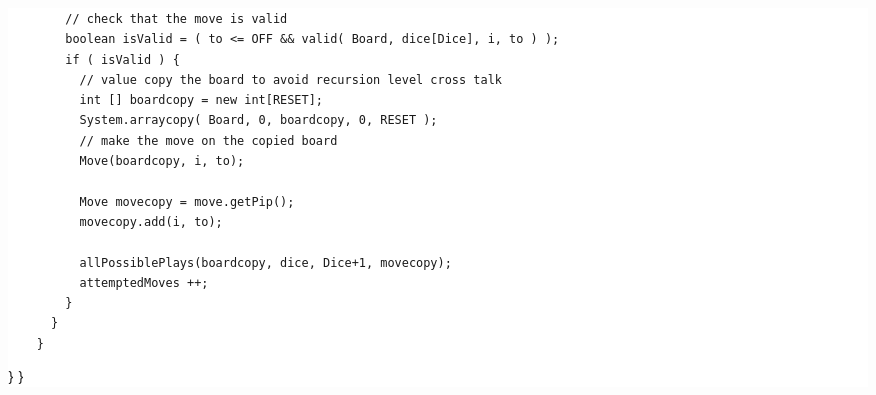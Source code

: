 	        // check that the move is valid
	        boolean isValid = ( to <= OFF && valid( Board, dice[Dice], i, to ) );
	        if ( isValid ) {
	          // value copy the board to avoid recursion level cross talk
	          int [] boardcopy = new int[RESET];
	          System.arraycopy( Board, 0, boardcopy, 0, RESET );
	          // make the move on the copied board
	          Move(boardcopy, i, to);

	          Move movecopy = move.getPip();
	          movecopy.add(i, to);

	          allPossiblePlays(boardcopy, dice, Dice+1, movecopy);
	          attemptedMoves ++;
	        }
	      }
	    }
}
}
